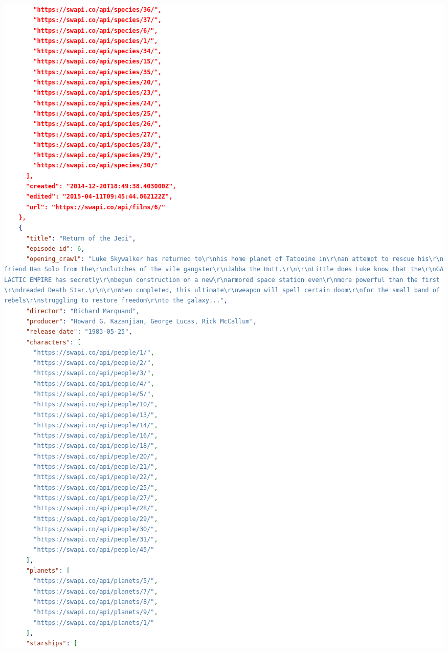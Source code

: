 ```json
        "https://swapi.co/api/species/36/",
        "https://swapi.co/api/species/37/",
        "https://swapi.co/api/species/6/",
        "https://swapi.co/api/species/1/",
        "https://swapi.co/api/species/34/",
        "https://swapi.co/api/species/15/",
        "https://swapi.co/api/species/35/",
        "https://swapi.co/api/species/20/",
        "https://swapi.co/api/species/23/",
        "https://swapi.co/api/species/24/",
        "https://swapi.co/api/species/25/",
        "https://swapi.co/api/species/26/",
        "https://swapi.co/api/species/27/",
        "https://swapi.co/api/species/28/",
        "https://swapi.co/api/species/29/",
        "https://swapi.co/api/species/30/"
      ],
      "created": "2014-12-20T18:49:38.403000Z",
      "edited": "2015-04-11T09:45:44.862122Z",
      "url": "https://swapi.co/api/films/6/"
    },
    {
      "title": "Return of the Jedi",
      "episode_id": 6,
      "opening_crawl": "Luke Skywalker has returned to\r\nhis home planet of Tatooine in\r\nan attempt to rescue his\r\nfriend Han Solo from the\r\nclutches of the vile gangster\r\nJabba the Hutt.\r\n\r\nLittle does Luke know that the\r\nGALACTIC EMPIRE has secretly\r\nbegun construction on a new\r\narmored space station even\r\nmore powerful than the first\r\ndreaded Death Star.\r\n\r\nWhen completed, this ultimate\r\nweapon will spell certain doom\r\nfor the small band of rebels\r\nstruggling to restore freedom\r\nto the galaxy...",
      "director": "Richard Marquand",
      "producer": "Howard G. Kazanjian, George Lucas, Rick McCallum",
      "release_date": "1983-05-25",
      "characters": [
        "https://swapi.co/api/people/1/",
        "https://swapi.co/api/people/2/",
        "https://swapi.co/api/people/3/",
        "https://swapi.co/api/people/4/",
        "https://swapi.co/api/people/5/",
        "https://swapi.co/api/people/10/",
        "https://swapi.co/api/people/13/",
        "https://swapi.co/api/people/14/",
        "https://swapi.co/api/people/16/",
        "https://swapi.co/api/people/18/",
        "https://swapi.co/api/people/20/",
        "https://swapi.co/api/people/21/",
        "https://swapi.co/api/people/22/",
        "https://swapi.co/api/people/25/",
        "https://swapi.co/api/people/27/",
        "https://swapi.co/api/people/28/",
        "https://swapi.co/api/people/29/",
        "https://swapi.co/api/people/30/",
        "https://swapi.co/api/people/31/",
        "https://swapi.co/api/people/45/"
      ],
      "planets": [
        "https://swapi.co/api/planets/5/",
        "https://swapi.co/api/planets/7/",
        "https://swapi.co/api/planets/8/",
        "https://swapi.co/api/planets/9/",
        "https://swapi.co/api/planets/1/"
      ],
      "starships": [
```
